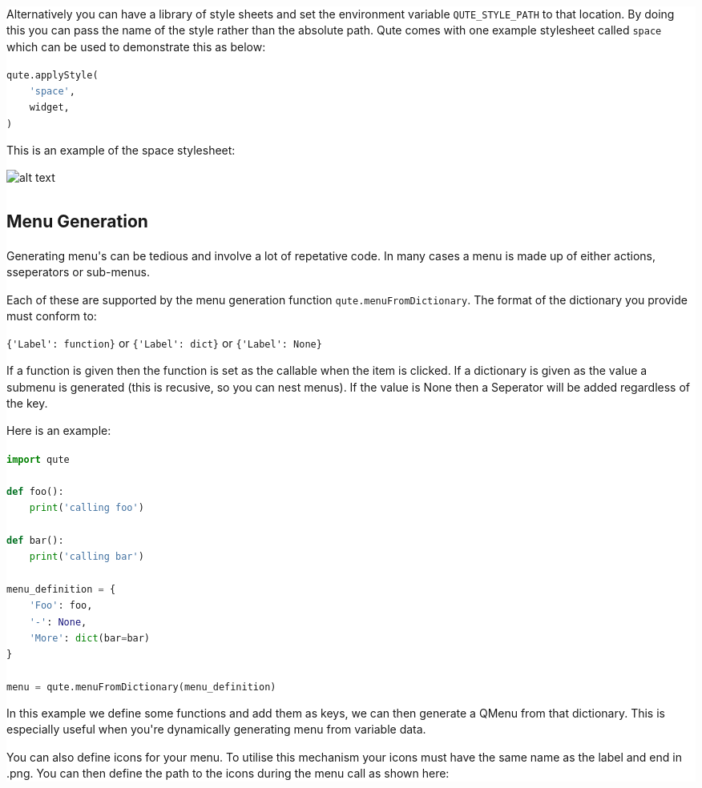 Alternatively you can have a library of style sheets and set the environment variable `QUTE_STYLE_PATH` to that location. By doing this you can pass the name of the style rather than the absolute path. Qute comes with one example stylesheet called `space` which can be used to demonstrate this as below:
```python
qute.applyStyle(
    'space',
    widget,
)   
```

This is an example of the space stylesheet:

![alt text](https://github.com/mikemalinowski/qute/blob/master/docs/space_demo.png?raw=true)



## Menu Generation

Generating menu's can be tedious and involve a lot of repetative code. In many cases a menu is made up of either actions, sseperators or sub-menus. 

Each of these are supported by the menu generation function ```qute.menuFromDictionary```. The format of the dictionary you provide must conform to:

`{'Label': function}` or `{'Label': dict}` or `{'Label': None}`

If a function is given then the function is set as the callable when the item is clicked. If a dictionary is given as the value a submenu is generated (this is recusive, so you can nest menus). If the value is None then a Seperator will be added regardless of the key.

Here is an example:

```python
import qute

def foo():
    print('calling foo')

def bar():
    print('calling bar')

menu_definition = {
    'Foo': foo,
    '-': None,
    'More': dict(bar=bar)
}

menu = qute.menuFromDictionary(menu_definition)
```

In this example we define some functions and add them as keys, we can then generate a QMenu from that dictionary. This is especially useful when you're dynamically generating menu from variable data.

You can also define icons for your menu. To utilise this mechanism your icons must have the same name as the label and end in .png. You can then define the path to the icons during the menu call as shown here:
